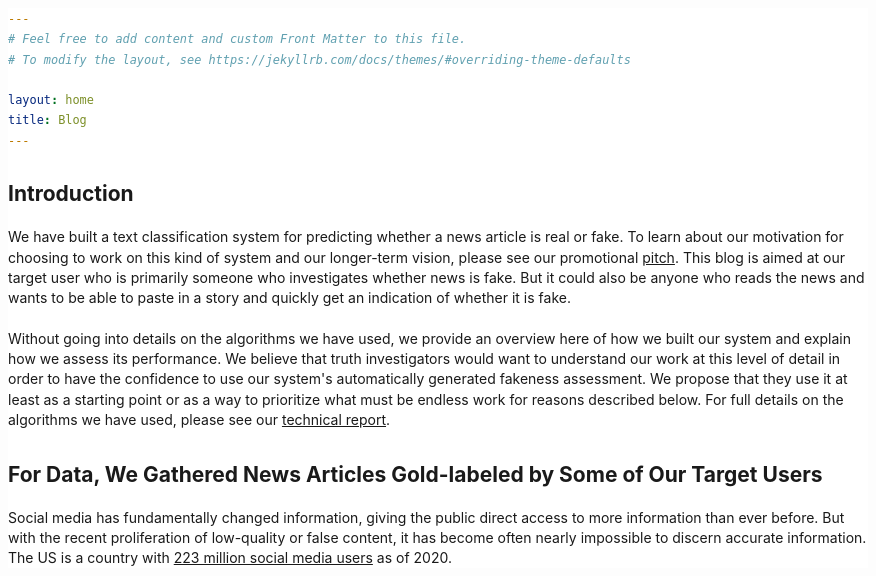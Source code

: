 ```yaml
---
# Feel free to add content and custom Front Matter to this file.
# To modify the layout, see https://jekyllrb.com/docs/themes/#overriding-theme-defaults

layout: home
title: Blog
---
```


## Introduction
We have built a text classification system for predicting whether a news article is real or fake. 
To learn about our motivation for choosing to work on this kind of system and our longer-term vision, please see our promotional [pitch](https://jjaakko.github.io/fake-news-classifier/assets/In_Search_of_the_Real_Fake_News_Pitch.pdf).
This blog is aimed at our target user who is primarily someone who investigates whether news is fake. But it could also be anyone who reads the news and wants to be able to paste in a story and quickly get an indication of whether it is fake.
<br>
<br>Without going into details on the algorithms we have used, we provide an overview here of how we built our system and explain how we assess its performance. 
We believe that truth investigators would want to understand our work at this level of detail in order to have the confidence to use our system's automatically generated fakeness assessment.
We propose that they use it at least as a starting point or as a way to prioritize what must be endless work for reasons described below.
For full details on the algorithms we have used, please see our [technical report](https://jjaakko.github.io/fake-news-classifier/resources/).<br>

## For Data, We Gathered News Articles Gold-labeled by Some of Our Target Users
Social media has fundamentally changed information, giving the public direct access to more information than ever before. 
But with the recent proliferation of low-quality or false content, it has become often nearly impossible to discern accurate information. 
The US is a country with [223 million social media users](https://www.statista.com/statistics/278409/number-of-social-network-users-in-the-united-states/) as of 2020.

<div style="text-align: center">